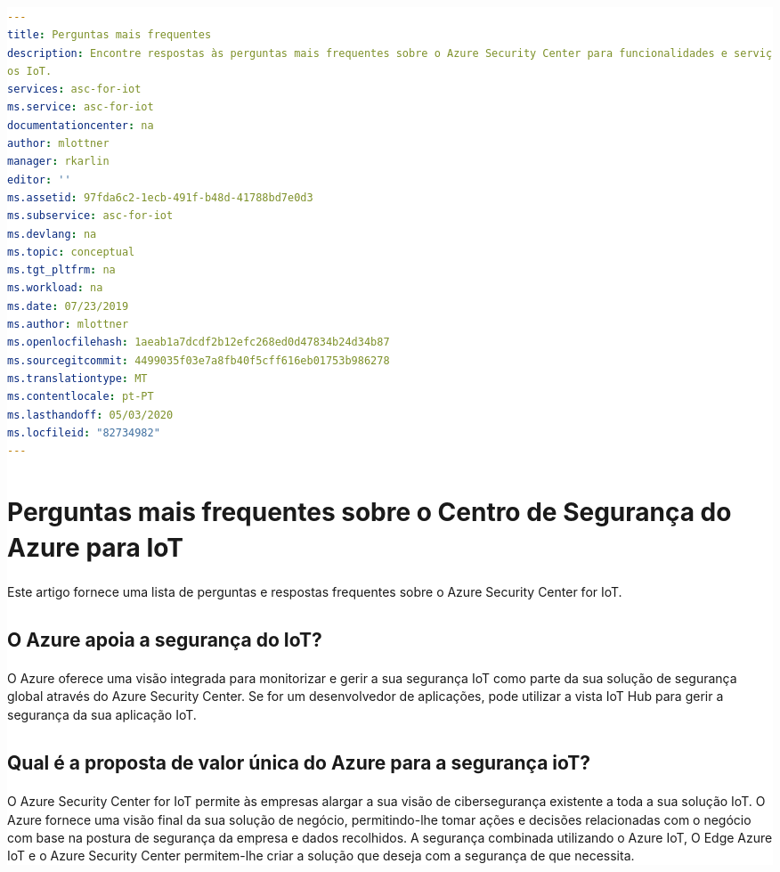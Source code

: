 ```yaml
---
title: Perguntas mais frequentes
description: Encontre respostas às perguntas mais frequentes sobre o Azure Security Center para funcionalidades e serviços IoT.
services: asc-for-iot
ms.service: asc-for-iot
documentationcenter: na
author: mlottner
manager: rkarlin
editor: ''
ms.assetid: 97fda6c2-1ecb-491f-b48d-41788bd7e0d3
ms.subservice: asc-for-iot
ms.devlang: na
ms.topic: conceptual
ms.tgt_pltfrm: na
ms.workload: na
ms.date: 07/23/2019
ms.author: mlottner
ms.openlocfilehash: 1aeab1a7dcdf2b12efc268ed0d47834b24d34b87
ms.sourcegitcommit: 4499035f03e7a8fb40f5cff616eb01753b986278
ms.translationtype: MT
ms.contentlocale: pt-PT
ms.lasthandoff: 05/03/2020
ms.locfileid: "82734982"
---
```

# <a name="azure-security-center-for-iot-frequently-asked-questions"></a>Perguntas mais frequentes sobre o Centro de Segurança do Azure para IoT

Este artigo fornece uma lista de perguntas e respostas frequentes sobre o Azure Security Center for IoT.

## <a name="does-azure-provide-support-for-iot-security"></a>O Azure apoia a segurança do IoT?

O Azure oferece uma visão integrada para monitorizar e gerir a sua segurança IoT como parte da sua solução de segurança global através do Azure Security Center. Se for um desenvolvedor de aplicações, pode utilizar a vista IoT Hub para gerir a segurança da sua aplicação IoT.

## <a name="what-is-azures-unique-value-proposition-for-iot-security"></a>Qual é a proposta de valor única do Azure para a segurança ioT?

O Azure Security Center for IoT permite às empresas alargar a sua visão de cibersegurança existente a toda a sua solução IoT. O Azure fornece uma visão final da sua solução de negócio, permitindo-lhe tomar ações e decisões relacionadas com o negócio com base na postura de segurança da empresa e dados recolhidos. A segurança combinada utilizando o Azure IoT, O Edge Azure IoT e o Azure Security Center permitem-lhe criar a solução que deseja com a segurança de que necessita.
